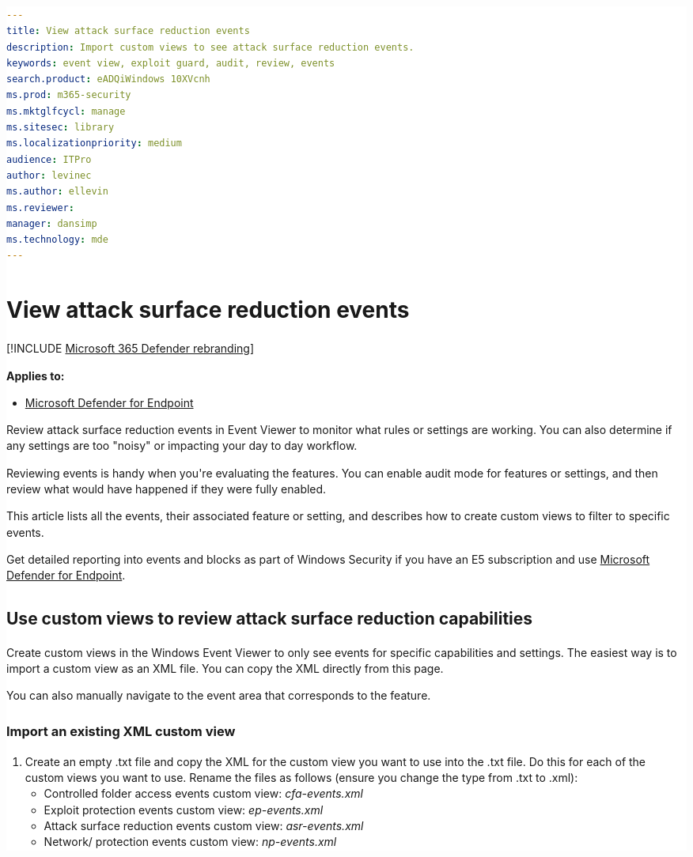 ```yaml
---
title: View attack surface reduction events
description: Import custom views to see attack surface reduction events.
keywords: event view, exploit guard, audit, review, events
search.product: eADQiWindows 10XVcnh
ms.prod: m365-security
ms.mktglfcycl: manage
ms.sitesec: library
ms.localizationpriority: medium
audience: ITPro
author: levinec
ms.author: ellevin
ms.reviewer: 
manager: dansimp
ms.technology: mde
---
```


# View attack surface reduction events

[!INCLUDE [Microsoft 365 Defender rebranding](../../includes/microsoft-defender.md)]


**Applies to:**

- [Microsoft Defender for Endpoint](https://go.microsoft.com/fwlink/p/?linkid=2146631)

Review attack surface reduction events in Event Viewer to monitor what rules or settings are working. You can also determine if any settings are too "noisy" or impacting your day to day workflow.

Reviewing events is handy when you're evaluating the features. You can enable audit mode for features or settings, and then review what would have happened if they were fully enabled.

This article lists all the events, their associated feature or setting, and describes how to create custom views to filter to specific events.

Get detailed reporting into events and blocks as part of Windows Security if you have an E5 subscription and use [Microsoft Defender for Endpoint](../microsoft-defender-atp/microsoft-defender-advanced-threat-protection.md).

## Use custom views to review attack surface reduction capabilities

Create custom views in the Windows Event Viewer to only see events for specific capabilities and settings. The easiest way is to import a custom view as an XML file. You can copy the XML directly from this page.

You can also manually navigate to the event area that corresponds to the feature.

### Import an existing XML custom view

1. Create an empty .txt file and copy the XML for the custom view you want to use into the .txt file. Do this for each of the custom views you want to use. Rename the files as follows (ensure you change the type from .txt to .xml):
    - Controlled folder access events custom view: *cfa-events.xml*
    - Exploit protection events custom view: *ep-events.xml*
    - Attack surface reduction events custom view: *asr-events.xml*
    - Network/ protection events custom view: *np-events.xml*

